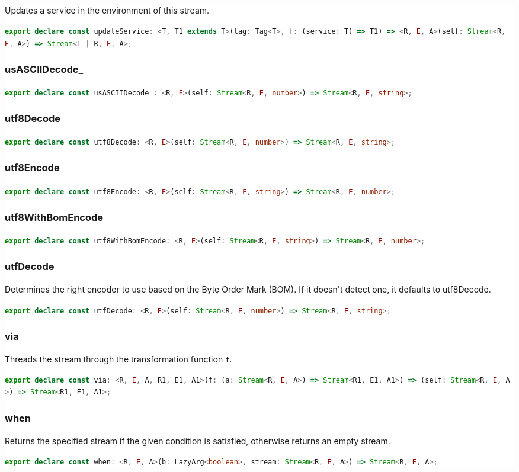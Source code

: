 Updates a service in the environment of this stream.

```ts
export declare const updateService: <T, T1 extends T>(tag: Tag<T>, f: (service: T) => T1) => <R, E, A>(self: Stream<R, E, A>) => Stream<T | R, E, A>;
```

### usASCIIDecode_

```ts
export declare const usASCIIDecode_: <R, E>(self: Stream<R, E, number>) => Stream<R, E, string>;
```

### utf8Decode

```ts
export declare const utf8Decode: <R, E>(self: Stream<R, E, number>) => Stream<R, E, string>;
```

### utf8Encode

```ts
export declare const utf8Encode: <R, E>(self: Stream<R, E, string>) => Stream<R, E, number>;
```

### utf8WithBomEncode

```ts
export declare const utf8WithBomEncode: <R, E>(self: Stream<R, E, string>) => Stream<R, E, number>;
```

### utfDecode

Determines the right encoder to use based on the Byte Order Mark (BOM). If it
doesn't detect one, it defaults to utf8Decode.

```ts
export declare const utfDecode: <R, E>(self: Stream<R, E, number>) => Stream<R, E, string>;
```

### via

Threads the stream through the transformation function `f`.

```ts
export declare const via: <R, E, A, R1, E1, A1>(f: (a: Stream<R, E, A>) => Stream<R1, E1, A1>) => (self: Stream<R, E, A>) => Stream<R1, E1, A1>;
```

### when

Returns the specified stream if the given condition is satisfied, otherwise
returns an empty stream.

```ts
export declare const when: <R, E, A>(b: LazyArg<boolean>, stream: Stream<R, E, A>) => Stream<R, E, A>;
```
